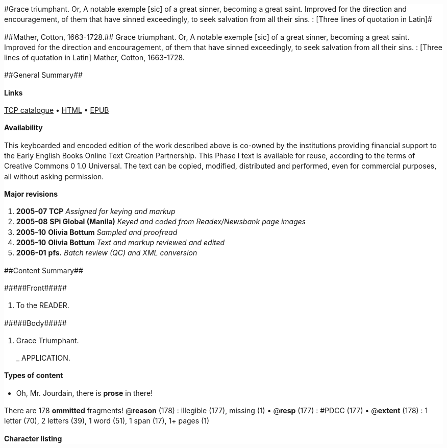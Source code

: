 #Grace triumphant. Or, A notable exemple [sic] of a great sinner, becoming a great saint. Improved for the direction and encouragement, of them that have sinned exceedingly, to seek salvation from all their sins. : [Three lines of quotation in Latin]#

##Mather, Cotton, 1663-1728.##
Grace triumphant. Or, A notable exemple [sic] of a great sinner, becoming a great saint. Improved for the direction and encouragement, of them that have sinned exceedingly, to seek salvation from all their sins. : [Three lines of quotation in Latin]
Mather, Cotton, 1663-1728.

##General Summary##

**Links**

[TCP catalogue](http://www.ota.ox.ac.uk/tcp/)  • 
[HTML](http://tei.it.ox.ac.uk/tcp/Texts-HTML/free/N00/N00767.html)  • 
[EPUB](http://tei.it.ox.ac.uk/tcp/Texts-EPUB/free/N00/N00767.epub)

**Availability**

This keyboarded and encoded edition of the
	       work described above is co-owned by the institutions
	       providing financial support to the Early English Books
	       Online Text Creation Partnership. This Phase I text is
	       available for reuse, according to the terms of Creative
	       Commons 0 1.0 Universal. The text can be copied,
	       modified, distributed and performed, even for
	       commercial purposes, all without asking permission.

**Major revisions**

1. __2005-07__ __TCP__ *Assigned for keying and markup*
1. __2005-08__ __SPi Global (Manila)__ *Keyed and coded from Readex/Newsbank page images*
1. __2005-10__ __Olivia Bottum__ *Sampled and proofread*
1. __2005-10__ __Olivia Bottum__ *Text and markup reviewed and edited*
1. __2006-01__ __pfs.__ *Batch review (QC) and XML conversion*

##Content Summary##

#####Front#####

1. To the READER.

#####Body#####

1. Grace Triumphant.

    _ APPLICATION.

**Types of content**

  * Oh, Mr. Jourdain, there is **prose** in there!

There are 178 **ommitted** fragments! 
 @__reason__ (178) : illegible (177), missing (1)  •  @__resp__ (177) : #PDCC (177)  •  @__extent__ (178) : 1 letter (70), 2 letters (39), 1 word (51), 1 span (17), 1+ pages (1)

**Character listing**

